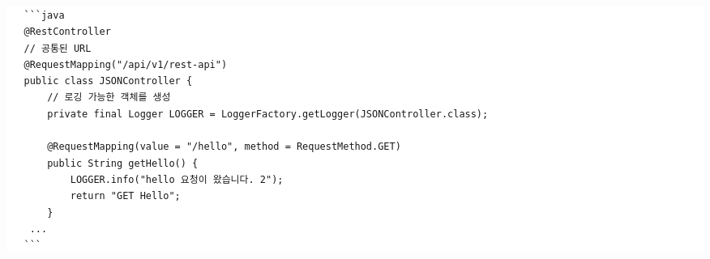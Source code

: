        ```java
       @RestController
       // 공통된 URL
       @RequestMapping("/api/v1/rest-api")
       public class JSONController {
           // 로깅 가능한 객체를 생성
           private final Logger LOGGER = LoggerFactory.getLogger(JSONController.class);

           @RequestMapping(value = "/hello", method = RequestMethod.GET)
           public String getHello() {
               LOGGER.info("hello 요청이 왔습니다. 2");
               return "GET Hello";
           }
       	...
       ```

